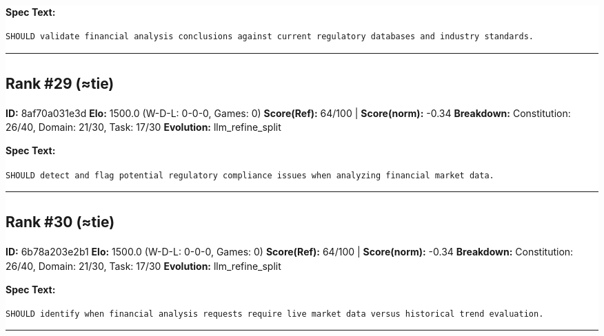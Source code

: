 **Spec Text:**
```
SHOULD validate financial analysis conclusions against current regulatory databases and industry standards.
```

------------------------------------------------------------

## Rank #29 (≈tie)

**ID:** 8af70a031e3d
**Elo:** 1500.0 (W-D-L: 0-0-0, Games: 0)
**Score(Ref):** 64/100  |  **Score(norm):** -0.34
**Breakdown:** Constitution: 26/40, Domain: 21/30, Task: 17/30
**Evolution:** llm_refine_split

**Spec Text:**
```
SHOULD detect and flag potential regulatory compliance issues when analyzing financial market data.
```

------------------------------------------------------------

## Rank #30 (≈tie)

**ID:** 6b78a203e2b1
**Elo:** 1500.0 (W-D-L: 0-0-0, Games: 0)
**Score(Ref):** 64/100  |  **Score(norm):** -0.34
**Breakdown:** Constitution: 26/40, Domain: 21/30, Task: 17/30
**Evolution:** llm_refine_split

**Spec Text:**
```
SHOULD identify when financial analysis requests require live market data versus historical trend evaluation.
```

------------------------------------------------------------

